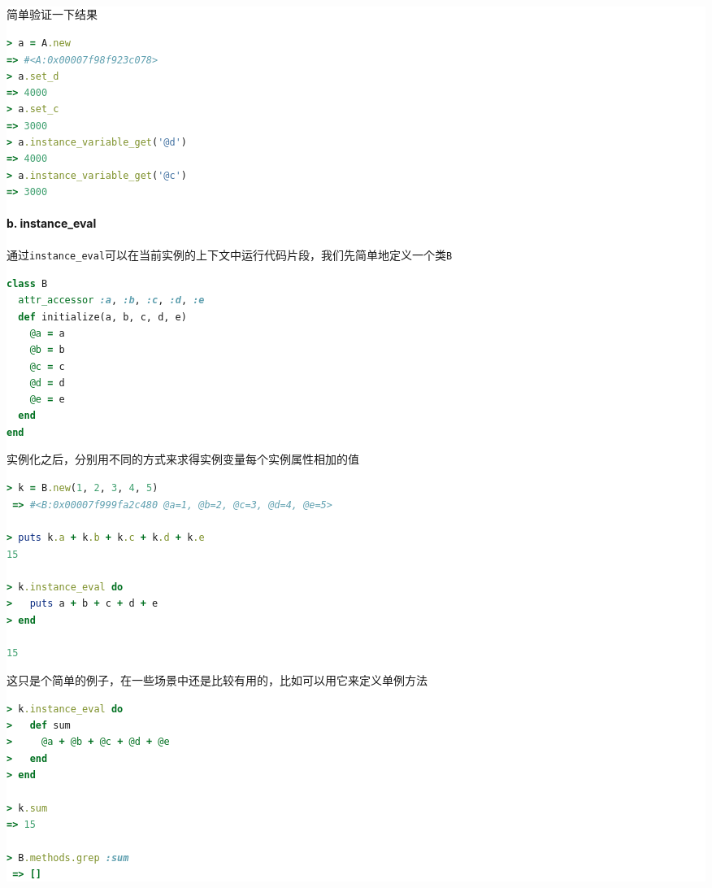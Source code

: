 简单验证一下结果

``` ruby
> a = A.new
=> #<A:0x00007f98f923c078>
> a.set_d
=> 4000
> a.set_c
=> 3000
> a.instance_variable_get('@d')
=> 4000
> a.instance_variable_get('@c')
=> 3000
```

#### b. instance_eval

通过`instance_eval`可以在当前实例的上下文中运行代码片段，我们先简单地定义一个类`B`

``` ruby
class B
  attr_accessor :a, :b, :c, :d, :e
  def initialize(a, b, c, d, e)
    @a = a
    @b = b
    @c = c
    @d = d
    @e = e
  end
end
```

实例化之后，分别用不同的方式来求得实例变量每个实例属性相加的值

``` ruby
> k = B.new(1, 2, 3, 4, 5)
 => #<B:0x00007f999fa2c480 @a=1, @b=2, @c=3, @d=4, @e=5>

> puts k.a + k.b + k.c + k.d + k.e
15

> k.instance_eval do
>   puts a + b + c + d + e
> end

15
```

这只是个简单的例子，在一些场景中还是比较有用的，比如可以用它来定义单例方法

``` ruby
> k.instance_eval do
>   def sum
>     @a + @b + @c + @d + @e
>   end
> end

> k.sum
=> 15

> B.methods.grep :sum
 => []
```

